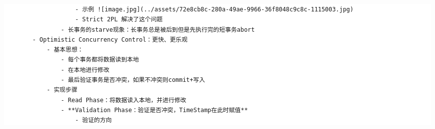						- 示例 ![image.jpg](../assets/72e8cb8c-280a-49ae-9966-36f8048c9c8c-1115003.jpg)
						- Strict 2PL 解决了这个问题
					- 长事务的starve现象：长事务总是被后到但是先执行完的短事务abort
			- Optimistic Concurrency Control：更快、更乐观
				- 基本思想：
					- 每个事务都将数据读到本地
					- 在本地进行修改
					- 最后验证事务是否冲突，如果不冲突则commit+写入
				- 实现步骤
					- Read Phase：将数据读入本地，并进行修改
					- **Validation Phase：验证是否冲突，TimeStamp在此时赋值**
						- 验证的方向